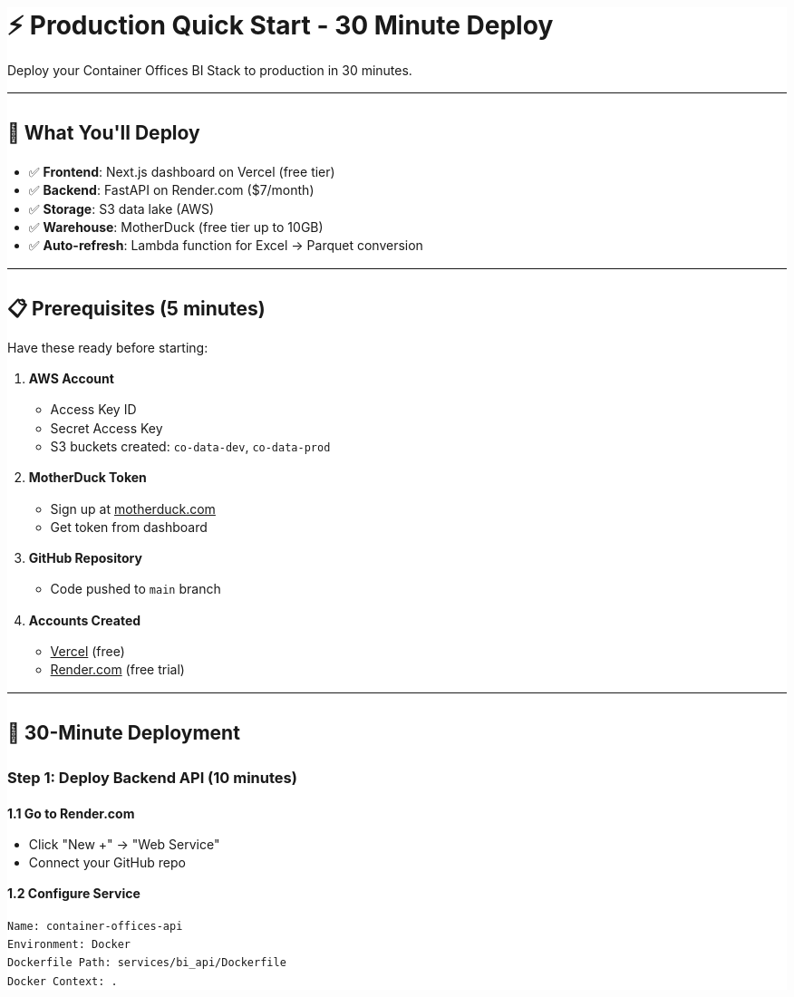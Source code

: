 # ⚡ Production Quick Start - 30 Minute Deploy

Deploy your Container Offices BI Stack to production in 30 minutes.

---

## 🎯 What You'll Deploy

- ✅ **Frontend**: Next.js dashboard on Vercel (free tier)
- ✅ **Backend**: FastAPI on Render.com ($7/month)
- ✅ **Storage**: S3 data lake (AWS)
- ✅ **Warehouse**: MotherDuck (free tier up to 10GB)
- ✅ **Auto-refresh**: Lambda function for Excel → Parquet conversion

---

## 📋 Prerequisites (5 minutes)

Have these ready before starting:

1. **AWS Account**
   - Access Key ID
   - Secret Access Key
   - S3 buckets created: `co-data-dev`, `co-data-prod`

2. **MotherDuck Token**
   - Sign up at [motherduck.com](https://motherduck.com)
   - Get token from dashboard

3. **GitHub Repository**
   - Code pushed to `main` branch

4. **Accounts Created**
   - [Vercel](https://vercel.com) (free)
   - [Render.com](https://render.com) (free trial)

---

## 🚀 30-Minute Deployment

### Step 1: Deploy Backend API (10 minutes)

**1.1 Go to Render.com**
- Click "New +" → "Web Service"
- Connect your GitHub repo

**1.2 Configure Service**
```
Name: container-offices-api
Environment: Docker
Dockerfile Path: services/bi_api/Dockerfile
Docker Context: .
```

